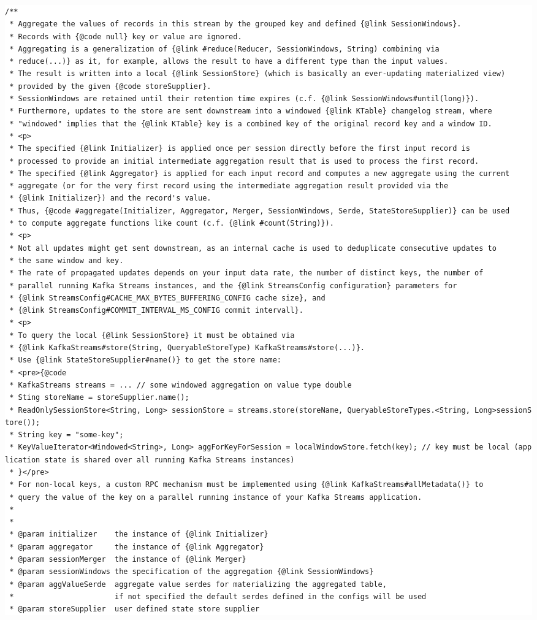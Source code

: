     /**
     * Aggregate the values of records in this stream by the grouped key and defined {@link SessionWindows}.
     * Records with {@code null} key or value are ignored.
     * Aggregating is a generalization of {@link #reduce(Reducer, SessionWindows, String) combining via
     * reduce(...)} as it, for example, allows the result to have a different type than the input values.
     * The result is written into a local {@link SessionStore} (which is basically an ever-updating materialized view)
     * provided by the given {@code storeSupplier}.
     * SessionWindows are retained until their retention time expires (c.f. {@link SessionWindows#until(long)}).
     * Furthermore, updates to the store are sent downstream into a windowed {@link KTable} changelog stream, where
     * "windowed" implies that the {@link KTable} key is a combined key of the original record key and a window ID.
     * <p>
     * The specified {@link Initializer} is applied once per session directly before the first input record is
     * processed to provide an initial intermediate aggregation result that is used to process the first record.
     * The specified {@link Aggregator} is applied for each input record and computes a new aggregate using the current
     * aggregate (or for the very first record using the intermediate aggregation result provided via the
     * {@link Initializer}) and the record's value.
     * Thus, {@code #aggregate(Initializer, Aggregator, Merger, SessionWindows, Serde, StateStoreSupplier)} can be used
     * to compute aggregate functions like count (c.f. {@link #count(String)}).
     * <p>
     * Not all updates might get sent downstream, as an internal cache is used to deduplicate consecutive updates to
     * the same window and key.
     * The rate of propagated updates depends on your input data rate, the number of distinct keys, the number of
     * parallel running Kafka Streams instances, and the {@link StreamsConfig configuration} parameters for
     * {@link StreamsConfig#CACHE_MAX_BYTES_BUFFERING_CONFIG cache size}, and
     * {@link StreamsConfig#COMMIT_INTERVAL_MS_CONFIG commit intervall}.
     * <p>
     * To query the local {@link SessionStore} it must be obtained via
     * {@link KafkaStreams#store(String, QueryableStoreType) KafkaStreams#store(...)}.
     * Use {@link StateStoreSupplier#name()} to get the store name:
     * <pre>{@code
     * KafkaStreams streams = ... // some windowed aggregation on value type double
     * Sting storeName = storeSupplier.name();
     * ReadOnlySessionStore<String, Long> sessionStore = streams.store(storeName, QueryableStoreTypes.<String, Long>sessionStore());
     * String key = "some-key";
     * KeyValueIterator<Windowed<String>, Long> aggForKeyForSession = localWindowStore.fetch(key); // key must be local (application state is shared over all running Kafka Streams instances)
     * }</pre>
     * For non-local keys, a custom RPC mechanism must be implemented using {@link KafkaStreams#allMetadata()} to
     * query the value of the key on a parallel running instance of your Kafka Streams application.
     *
     *
     * @param initializer    the instance of {@link Initializer}
     * @param aggregator     the instance of {@link Aggregator}
     * @param sessionMerger  the instance of {@link Merger}
     * @param sessionWindows the specification of the aggregation {@link SessionWindows}
     * @param aggValueSerde  aggregate value serdes for materializing the aggregated table,
     *                       if not specified the default serdes defined in the configs will be used
     * @param storeSupplier  user defined state store supplier